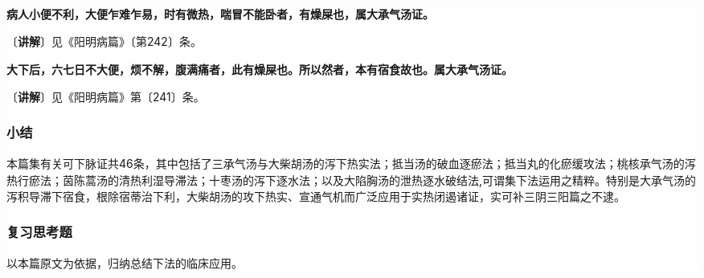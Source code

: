 **病人小便不利，大便乍难乍易，时有微热，喘冒不能卧者，有燥屎也，属大承气汤证。**

〔**讲解**〕见《阳明病篇》〔第242〕条。

**大下后，六七日不大便，烦不解，腹满痛者，此有燥屎也。所以然者，本有宿食故也。属大承气汤证。**

〔**讲解**〕见《阳明病篇》第〔241〕条。

### **小结**

本篇集有关可下脉证共46条，其中包括了三承气汤与大柴胡汤的泻下热实法；抵当汤的破血逐瘀法；抵当丸的化瘀缓攻法；桃核承气汤的泻热行瘀法；茵陈蒿汤的清热利湿导滞法；十枣汤的泻下逐水法；以及大陷胸汤的泄热逐水破结法,可谓集下法运用之精粹。特别是大承气汤的泻积导滞下宿食，根除宿蒂治下利，大柴胡汤的攻下热实、宣通气机而广泛应用于实热闭遏诸证，实可补三阴三阳篇之不逮。

### 复习思考题

以本篇原文为依据，归纳总结下法的临床应用。
